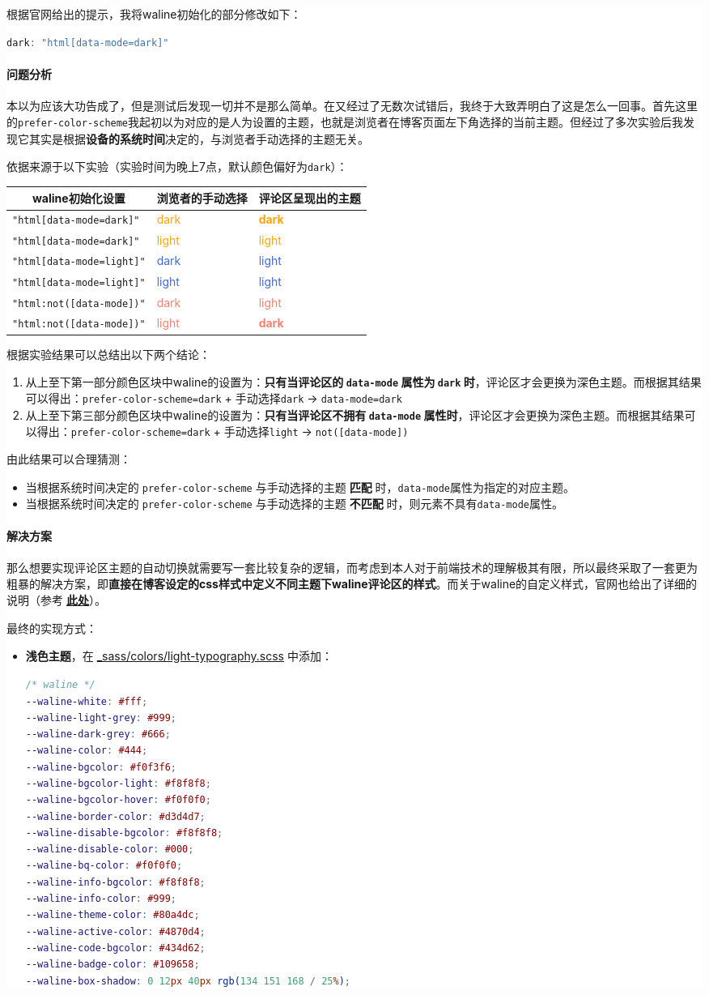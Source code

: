根据官网给出的提示，我将waline初始化的部分修改如下：
```javascript
dark: "html[data-mode=dark]"
```

#### 问题分析

本以为应该大功告成了，但是测试后发现一切并不是那么简单。在又经过了无数次试错后，我终于大致弄明白了这是怎么一回事。首先这里的`prefer-color-scheme`我起初以为对应的是人为设置的主题，也就是浏览者在博客页面左下角选择的当前主题。但经过了多次实验后我发现它其实是根据**设备的系统时间**决定的，与浏览者手动选择的主题无关。

依据来源于以下实验（实验时间为晚上7点，默认颜色偏好为`dark`）：

| waline初始化设置 | 浏览者的手动选择 | 评论区呈现出的主题 |
| --- | --- | --- |
| `"html[data-mode=dark]"` | <span style="color: orange"> dark </span> | <span style="color: orange"> <b> dark </b> </span> |
| `"html[data-mode=dark]"` | <span style="color: orange"> light </span> | <span style="color: orange"> light </span> |
| `"html[data-mode=light]"` | <span style="color: royalblue"> dark </span> | <span style="color: royalblue"> light </span> |
| `"html[data-mode=light]"` | <span style="color: royalblue"> light </span> | <span style="color: royalblue"> light </span> |
| `"html:not([data-mode])"` | <span style="color: salmon"> dark </span> | <span style="color: salmon"> light </span> |
| `"html:not([data-mode])"` | <span style="color: salmon"> light </span> | <span style="color: salmon"> <b> dark </b> </span> |

根据实验结果可以总结出以下两个结论：

1. 从上至下第一部分颜色区块中waline的设置为：**只有当评论区的 `data-mode` 属性为 `dark` 时**，评论区才会更换为深色主题。而根据其结果可以得出：`prefer-color-scheme=dark` + 手动选择`dark` $\rightarrow$ `data-mode=dark`
2. 从上至下第三部分颜色区块中waline的设置为：**只有当评论区不拥有 `data-mode` 属性时**，评论区才会更换为深色主题。而根据其结果可以得出：`prefer-color-scheme=dark` + 手动选择`light` $\rightarrow$ `not([data-mode])`

由此结果可以合理猜测：
- 当根据系统时间决定的 `prefer-color-scheme` 与手动选择的主题 **匹配** 时，`data-mode`属性为指定的对应主题。
- 当根据系统时间决定的 `prefer-color-scheme` 与手动选择的主题 **不匹配** 时，则元素不具有`data-mode`属性。

#### 解决方案

那么想要实现评论区主题的自动切换就需要写一套比较复杂的逻辑，而考虑到本人对于前端技术的理解极其有限，所以最终采取了一套更为粗暴的解决方案，即**直接在博客设定的css样式中定义不同主题下waline评论区的样式**。而关于waline的自定义样式，官网也给出了详细的说明（参考 **[此处](https://waline.js.org/reference/client/style.html)**）。

最终的实现方式：
- **浅色主题**，在 [_sass/colors/light-typography.scss](https://github.com/Zoooooone/Zoooooone.github.io/blob/main/_sass/colors/light-typography.scss) 中添加：
    ```scss
    /* waline */
    --waline-white: #fff;
    --waline-light-grey: #999;
    --waline-dark-grey: #666;
    --waline-color: #444;
    --waline-bgcolor: #f0f3f6;
    --waline-bgcolor-light: #f8f8f8;
    --waline-bgcolor-hover: #f0f0f0;
    --waline-border-color: #d3d4d7;
    --waline-disable-bgcolor: #f8f8f8;
    --waline-disable-color: #000;
    --waline-bq-color: #f0f0f0;
    --waline-info-bgcolor: #f8f8f8;
    --waline-info-color: #999;
    --waline-theme-color: #80a4dc;
    --waline-active-color: #4870d4;
    --waline-code-bgcolor: #434d62;
    --waline-badge-color: #109658;
    --waline-box-shadow: 0 12px 40px rgb(134 151 168 / 25%);
    ```
